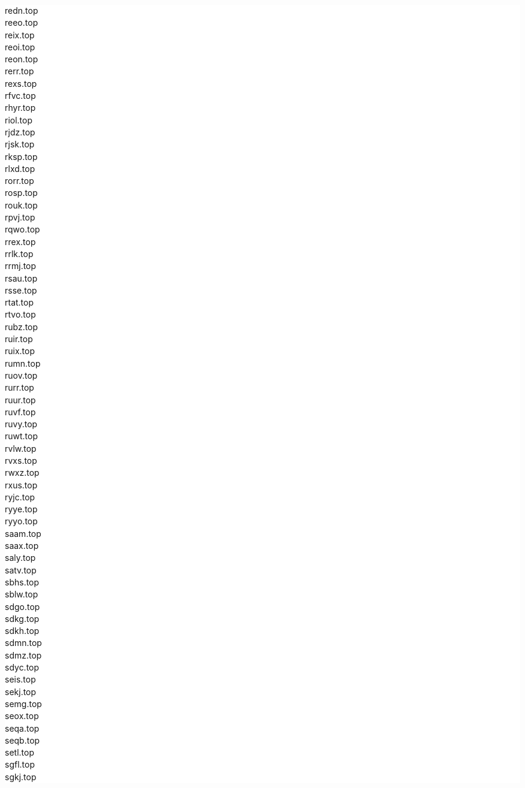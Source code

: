 redn.top   
reeo.top   
reix.top   
reoi.top   
reon.top   
rerr.top   
rexs.top   
rfvc.top   
rhyr.top   
riol.top   
rjdz.top   
rjsk.top   
rksp.top   
rlxd.top   
rorr.top   
rosp.top   
rouk.top   
rpvj.top   
rqwo.top   
rrex.top   
rrlk.top   
rrmj.top   
rsau.top   
rsse.top   
rtat.top   
rtvo.top   
rubz.top   
ruir.top   
ruix.top   
rumn.top   
ruov.top   
rurr.top   
ruur.top   
ruvf.top   
ruvy.top   
ruwt.top   
rvlw.top   
rvxs.top   
rwxz.top   
rxus.top   
ryjc.top   
ryye.top   
ryyo.top   
saam.top   
saax.top   
saly.top   
satv.top   
sbhs.top   
sblw.top   
sdgo.top   
sdkg.top   
sdkh.top   
sdmn.top   
sdmz.top   
sdyc.top   
seis.top   
sekj.top   
semg.top   
seox.top   
seqa.top   
seqb.top   
setl.top   
sgfl.top   
sgkj.top   
